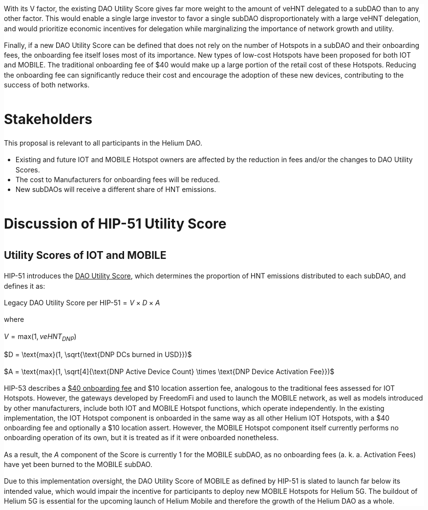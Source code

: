 With its V factor, the existing DAO Utility Score gives far more weight to the amount of veHNT delegated to a subDAO than to any other factor. This would enable a single large investor to favor a single subDAO disproportionately with a large veHNT delegation, and would prioritize economic incentives for delegation while marginalizing the importance of network growth and utility.

Finally, if a new DAO Utility Score can be defined that does not rely on the number of Hotspots in a subDAO and their onboarding fees, the onboarding fee itself loses most of its importance. New types of low-cost Hotspots have been proposed for both IOT and MOBILE. The traditional onboarding fee of $40 would make up a large portion of the retail cost of these Hotspots. Reducing the onboarding fee can significantly reduce their cost and encourage the adoption of these new devices, contributing to the success of both networks.

# Stakeholders

This proposal is relevant to all participants in the Helium DAO.

- Existing and future IOT and MOBILE Hotspot owners are affected by the reduction in fees and/or the changes to DAO Utility Scores.
- The cost to Manufacturers for onboarding fees will be reduced.
- New subDAOs will receive a different share of HNT emissions.

# Discussion of HIP-51 Utility Score

## Utility Scores of IOT and MOBILE

HIP-51 introduces the [DAO Utility Score](https://github.com/helium/HIP/blob/main/0051-helium-dao.md#omni-protocol-poc-incentive-model), which determines the proportion of HNT emissions distributed to each subDAO, and defines it as:

$\text{Legacy DAO Utility Score per HIP-51} = V \times D \times A$

where

$V = \text{max}(1, veHNT_{DNP})$

$D = \text{max}(1, \sqrt{\text{DNP DCs burned in USD}})$

$A = \text{max}(1, \sqrt[4]{\text{DNP Active Device Count} \times \text{DNP Device Activation Fee}})$

HIP-53 describes a [$40 onboarding fee](https://github.com/helium/HIP/blob/main/0053-mobile-dao.md#economics-overview) and $10 location assertion fee, analogous to the traditional fees assessed for IOT Hotspots. However, the gateways developed by FreedomFi and used to launch the MOBILE network, as well as models introduced by other manufacturers, include both IOT and MOBILE Hotspot functions, which operate independently. In the existing implementation, the IOT Hotspot component is onboarded in the same way as all other Helium IOT Hotspots, with a $40 onboarding fee and optionally a $10 location assert. However, the MOBILE Hotspot component itself currently performs no onboarding operation of its own, but it is treated as if it were onboarded nonetheless.

As a result, the *A* component of the Score is currently 1 for the MOBILE subDAO, as no onboarding fees (a. k. a. Activation Fees) have yet been burned to the MOBILE subDAO.

Due to this implementation oversight, the DAO Utility Score of MOBILE as defined by HIP-51 is slated to launch far below its intended value, which would impair the incentive for participants to deploy new MOBILE Hotspots for Helium 5G. The buildout of Helium 5G is essential for the upcoming launch of Helium Mobile and therefore the growth of the Helium DAO as a whole.
